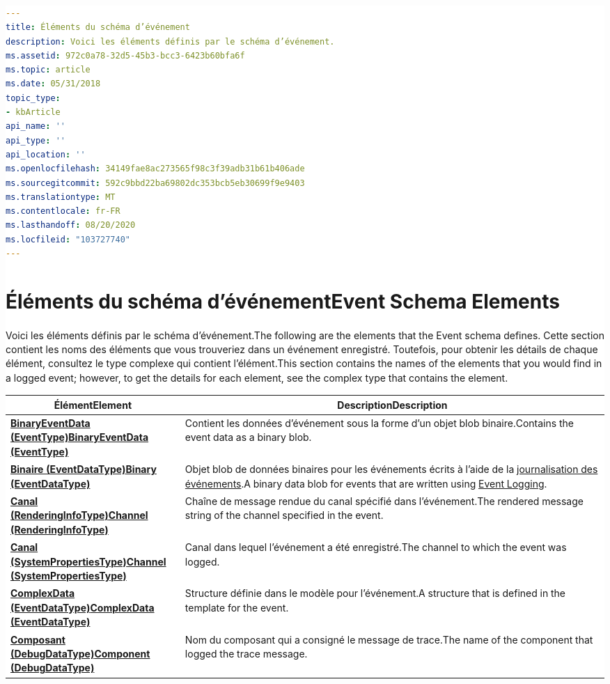 ```yaml
---
title: Éléments du schéma d’événement
description: Voici les éléments définis par le schéma d’événement.
ms.assetid: 972c0a78-32d5-45b3-bcc3-6423b60bfa6f
ms.topic: article
ms.date: 05/31/2018
topic_type:
- kbArticle
api_name: ''
api_type: ''
api_location: ''
ms.openlocfilehash: 34149fae8ac273565f98c3f39adb31b61b406ade
ms.sourcegitcommit: 592c9bbd22ba69802dc353bcb5eb30699f9e9403
ms.translationtype: MT
ms.contentlocale: fr-FR
ms.lasthandoff: 08/20/2020
ms.locfileid: "103727740"
---
```

# <a name="event-schema-elements"></a><span data-ttu-id="860f4-103">Éléments du schéma d’événement</span><span class="sxs-lookup"><span data-stu-id="860f4-103">Event Schema Elements</span></span>

<span data-ttu-id="860f4-104">Voici les éléments définis par le schéma d’événement.</span><span class="sxs-lookup"><span data-stu-id="860f4-104">The following are the elements that the Event schema defines.</span></span> <span data-ttu-id="860f4-105">Cette section contient les noms des éléments que vous trouveriez dans un événement enregistré. Toutefois, pour obtenir les détails de chaque élément, consultez le type complexe qui contient l’élément.</span><span class="sxs-lookup"><span data-stu-id="860f4-105">This section contains the names of the elements that you would find in a logged event; however, to get the details for each element, see the complex type that contains the element.</span></span>



| <span data-ttu-id="860f4-106">Élément</span><span class="sxs-lookup"><span data-stu-id="860f4-106">Element</span></span>                                                                                                    | <span data-ttu-id="860f4-107">Description</span><span class="sxs-lookup"><span data-stu-id="860f4-107">Description</span></span>                                                                                                                                                                                            |
|------------------------------------------------------------------------------------------------------------|--------------------------------------------------------------------------------------------------------------------------------------------------------------------------------------------------------|
| [<span data-ttu-id="860f4-108">**BinaryEventData (EventType)**</span><span class="sxs-lookup"><span data-stu-id="860f4-108">**BinaryEventData (EventType)**</span></span>](eventschema-binaryeventdata-eventtype-element.md)                       | <span data-ttu-id="860f4-109">Contient les données d’événement sous la forme d’un objet blob binaire.</span><span class="sxs-lookup"><span data-stu-id="860f4-109">Contains the event data as a binary blob.</span></span><br/>                                                                                                                                                   |
| [<span data-ttu-id="860f4-110">**Binaire (EventDataType)**</span><span class="sxs-lookup"><span data-stu-id="860f4-110">**Binary (EventDataType)**</span></span>](eventschema-binary-eventdatatype-element.md)                                 | <span data-ttu-id="860f4-111">Objet blob de données binaires pour les événements écrits à l’aide de la [journalisation des événements](/windows/desktop/EventLog/event-logging).</span><span class="sxs-lookup"><span data-stu-id="860f4-111">A binary data blob for events that are written using [Event Logging](/windows/desktop/EventLog/event-logging).</span></span><br/>                                                                                                   |
| [<span data-ttu-id="860f4-112">**Canal (RenderingInfoType)**</span><span class="sxs-lookup"><span data-stu-id="860f4-112">**Channel (RenderingInfoType)**</span></span>](eventschema-channel-renderinginfotype-element.md)                       | <span data-ttu-id="860f4-113">Chaîne de message rendue du canal spécifié dans l’événement.</span><span class="sxs-lookup"><span data-stu-id="860f4-113">The rendered message string of the channel specified in the event.</span></span><br/>                                                                                                                          |
| [<span data-ttu-id="860f4-114">**Canal (SystemPropertiesType)**</span><span class="sxs-lookup"><span data-stu-id="860f4-114">**Channel (SystemPropertiesType)**</span></span>](eventschema-channel-systempropertiestype-element.md)                 | <span data-ttu-id="860f4-115">Canal dans lequel l’événement a été enregistré.</span><span class="sxs-lookup"><span data-stu-id="860f4-115">The channel to which the event was logged.</span></span><br/>                                                                                                                                                  |
| [<span data-ttu-id="860f4-116">**ComplexData (EventDataType)**</span><span class="sxs-lookup"><span data-stu-id="860f4-116">**ComplexData (EventDataType)**</span></span>](eventschema-complexdata-eventdatatype-element.md)                       | <span data-ttu-id="860f4-117">Structure définie dans le modèle pour l’événement.</span><span class="sxs-lookup"><span data-stu-id="860f4-117">A structure that is defined in the template for the event.</span></span><br/>                                                                                                                                  |
| [<span data-ttu-id="860f4-118">**Composant (DebugDataType)**</span><span class="sxs-lookup"><span data-stu-id="860f4-118">**Component (DebugDataType)**</span></span>](eventschema-component-debugdatatype-element.md)                           | <span data-ttu-id="860f4-119">Nom du composant qui a consigné le message de trace.</span><span class="sxs-lookup"><span data-stu-id="860f4-119">The name of the component that logged the trace message.</span></span><br/>                                                                                                                                    |